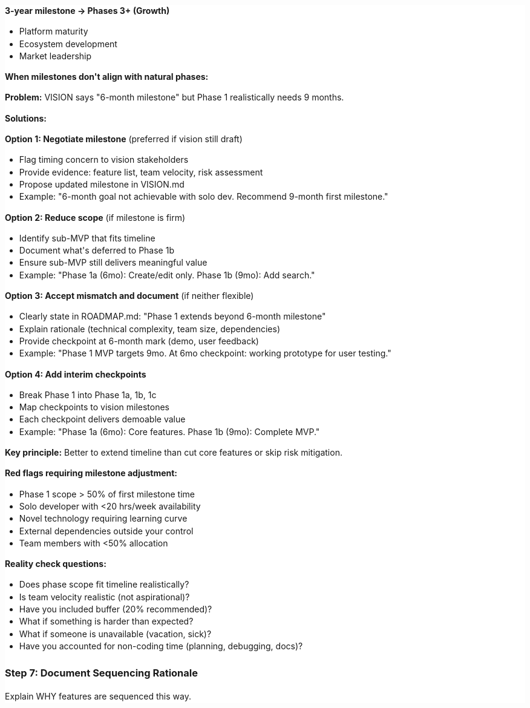 **3-year milestone → Phases 3+ (Growth)**
- Platform maturity
- Ecosystem development
- Market leadership

**When milestones don't align with natural phases:**

**Problem:** VISION says "6-month milestone" but Phase 1 realistically needs 9 months.

**Solutions:**

**Option 1: Negotiate milestone** (preferred if vision still draft)
- Flag timing concern to vision stakeholders
- Provide evidence: feature list, team velocity, risk assessment
- Propose updated milestone in VISION.md
- Example: "6-month goal not achievable with solo dev. Recommend 9-month first milestone."

**Option 2: Reduce scope** (if milestone is firm)
- Identify sub-MVP that fits timeline
- Document what's deferred to Phase 1b
- Ensure sub-MVP still delivers meaningful value
- Example: "Phase 1a (6mo): Create/edit only. Phase 1b (9mo): Add search."

**Option 3: Accept mismatch and document** (if neither flexible)
- Clearly state in ROADMAP.md: "Phase 1 extends beyond 6-month milestone"
- Explain rationale (technical complexity, team size, dependencies)
- Provide checkpoint at 6-month mark (demo, user feedback)
- Example: "Phase 1 MVP targets 9mo. At 6mo checkpoint: working prototype for user testing."

**Option 4: Add interim checkpoints**
- Break Phase 1 into Phase 1a, 1b, 1c
- Map checkpoints to vision milestones
- Each checkpoint delivers demoable value
- Example: "Phase 1a (6mo): Core features. Phase 1b (9mo): Complete MVP."

**Key principle:** Better to extend timeline than cut core features or skip risk mitigation.

**Red flags requiring milestone adjustment:**
- Phase 1 scope > 50% of first milestone time
- Solo developer with <20 hrs/week availability
- Novel technology requiring learning curve
- External dependencies outside your control
- Team members with <50% allocation

**Reality check questions:**
- Does phase scope fit timeline realistically?
- Is team velocity realistic (not aspirational)?
- Have you included buffer (20% recommended)?
- What if something is harder than expected?
- What if someone is unavailable (vacation, sick)?
- Have you accounted for non-coding time (planning, debugging, docs)?

### Step 7: Document Sequencing Rationale

Explain WHY features are sequenced this way.
